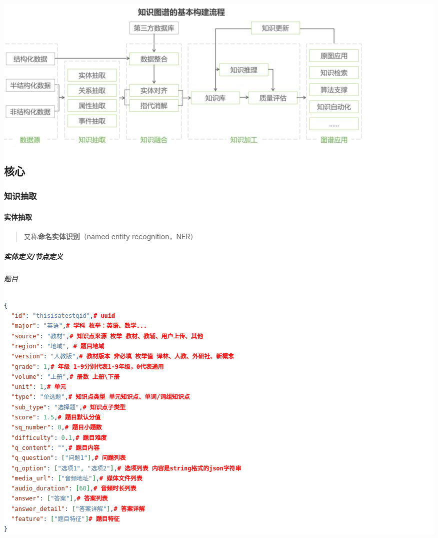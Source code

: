 ![img](/assets/images/post/5070670958c77d968c40bac773774077.jpeg)

## 核心

### 知识抽取

#### 实体抽取

> 又称**命名实体识别**（named entity recognition，NER）

##### 实体定义/节点定义

###### 题目

```json
{
  "id": "thisisatestqid",# uuid
  "major": "英语",# 学科 枚举：英语、数学...
  "source": "教材",# 知识点来源 枚举 教材、教辅、用户上传、其他
  "region": "地域", # 题目地域
  "version": "人教版",# 教材版本 非必填 枚举值 译林、人教、外研社、新概念
  "grade": 1,# 年级 1-9分别代表1-9年级，0代表通用
  "volume": "上册",# 册数 上册\下册
  "unit": 1,# 单元
  "type": "单选题",# 知识点类型 单元知识点、单词/词组知识点
  "sub_type": "选择题",# 知识点子类型
  "score": 1.5,# 题目默认分值
  "sq_number": 0,# 题目小题数
  "difficulty": 0.1,# 题目难度
  "q_content": "",# 题目内容
  "q_question": ["问题1"],# 问题列表
  "q_option": ["选项1", "选项2"],# 选项列表 内容是string格式的json字符串
  "media_url": ["音频地址"],# 媒体文件列表
  "audio_duration": [60],# 音频时长列表
  "answer": ["答案"],# 答案列表
  "answer_detail": ["答案详解"],# 答案详解
  "feature": ["题目特征"]# 题目特征
}
```
